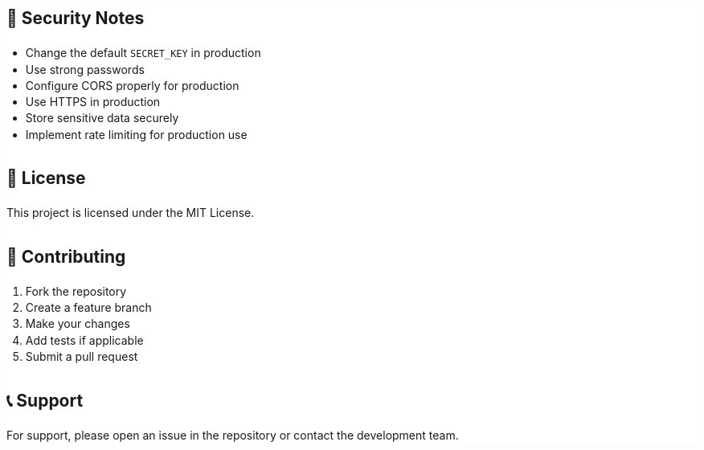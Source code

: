 ## 🚨 Security Notes

- Change the default `SECRET_KEY` in production
- Use strong passwords
- Configure CORS properly for production
- Use HTTPS in production
- Store sensitive data securely
- Implement rate limiting for production use

## 📝 License

This project is licensed under the MIT License.

## 🤝 Contributing

1. Fork the repository
2. Create a feature branch
3. Make your changes
4. Add tests if applicable
5. Submit a pull request

## 📞 Support

For support, please open an issue in the repository or contact the development team.